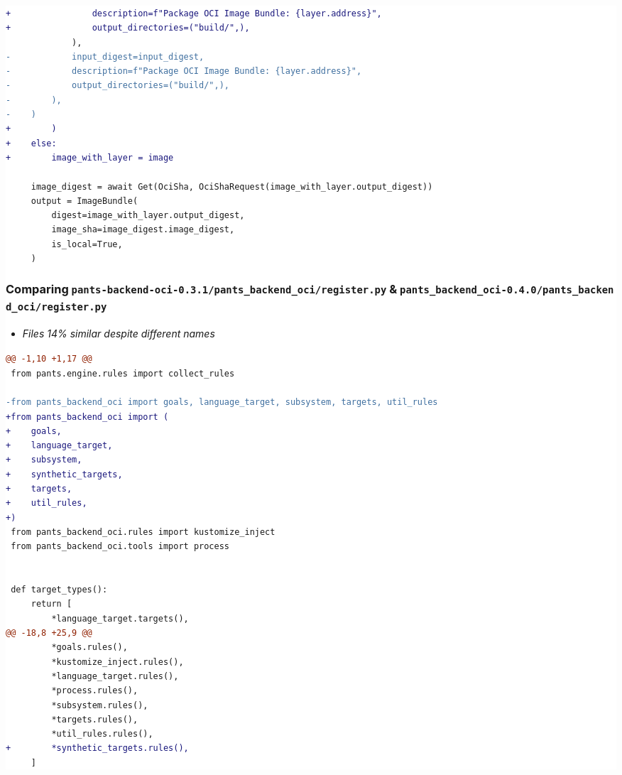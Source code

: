 ```diff
+                description=f"Package OCI Image Bundle: {layer.address}",
+                output_directories=("build/",),
             ),
-            input_digest=input_digest,
-            description=f"Package OCI Image Bundle: {layer.address}",
-            output_directories=("build/",),
-        ),
-    )
+        )
+    else:
+        image_with_layer = image
 
     image_digest = await Get(OciSha, OciShaRequest(image_with_layer.output_digest))
     output = ImageBundle(
         digest=image_with_layer.output_digest,
         image_sha=image_digest.image_digest,
         is_local=True,
     )
```

### Comparing `pants-backend-oci-0.3.1/pants_backend_oci/register.py` & `pants_backend_oci-0.4.0/pants_backend_oci/register.py`

 * *Files 14% similar despite different names*

```diff
@@ -1,10 +1,17 @@
 from pants.engine.rules import collect_rules
 
-from pants_backend_oci import goals, language_target, subsystem, targets, util_rules
+from pants_backend_oci import (
+    goals,
+    language_target,
+    subsystem,
+    synthetic_targets,
+    targets,
+    util_rules,
+)
 from pants_backend_oci.rules import kustomize_inject
 from pants_backend_oci.tools import process
 
 
 def target_types():
     return [
         *language_target.targets(),
@@ -18,8 +25,9 @@
         *goals.rules(),
         *kustomize_inject.rules(),
         *language_target.rules(),
         *process.rules(),
         *subsystem.rules(),
         *targets.rules(),
         *util_rules.rules(),
+        *synthetic_targets.rules(),
     ]
```
